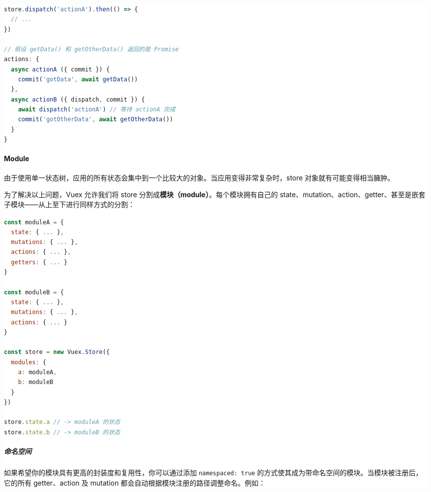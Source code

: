 ```js
store.dispatch('actionA').then(() => {
  // ...
})

// 假设 getData() 和 getOtherData() 返回的是 Promise
actions: {
  async actionA ({ commit }) {
    commit('gotData', await getData())
  },
  async actionB ({ dispatch, commit }) {
    await dispatch('actionA') // 等待 actionA 完成
    commit('gotOtherData', await getOtherData())
  }
}
```

#### Module

由于使用单一状态树，应用的所有状态会集中到一个比较大的对象。当应用变得非常复杂时，store 对象就有可能变得相当臃肿。

为了解决以上问题，Vuex 允许我们将 store 分割成**模块（module）**。每个模块拥有自己的 state、mutation、action、getter、甚至是嵌套子模块——从上至下进行同样方式的分割：

```js
const moduleA = {
  state: { ... },
  mutations: { ... },
  actions: { ... },
  getters: { ... }
}

const moduleB = {
  state: { ... },
  mutations: { ... },
  actions: { ... }
}

const store = new Vuex.Store({
  modules: {
    a: moduleA,
    b: moduleB
  }
})

store.state.a // -> moduleA 的状态
store.state.b // -> moduleB 的状态
```

##### 命名空间

如果希望你的模块具有更高的封装度和复用性，你可以通过添加 `namespaced: true` 的方式使其成为带命名空间的模块。当模块被注册后，它的所有 getter、action 及 mutation 都会自动根据模块注册的路径调整命名。例如：
